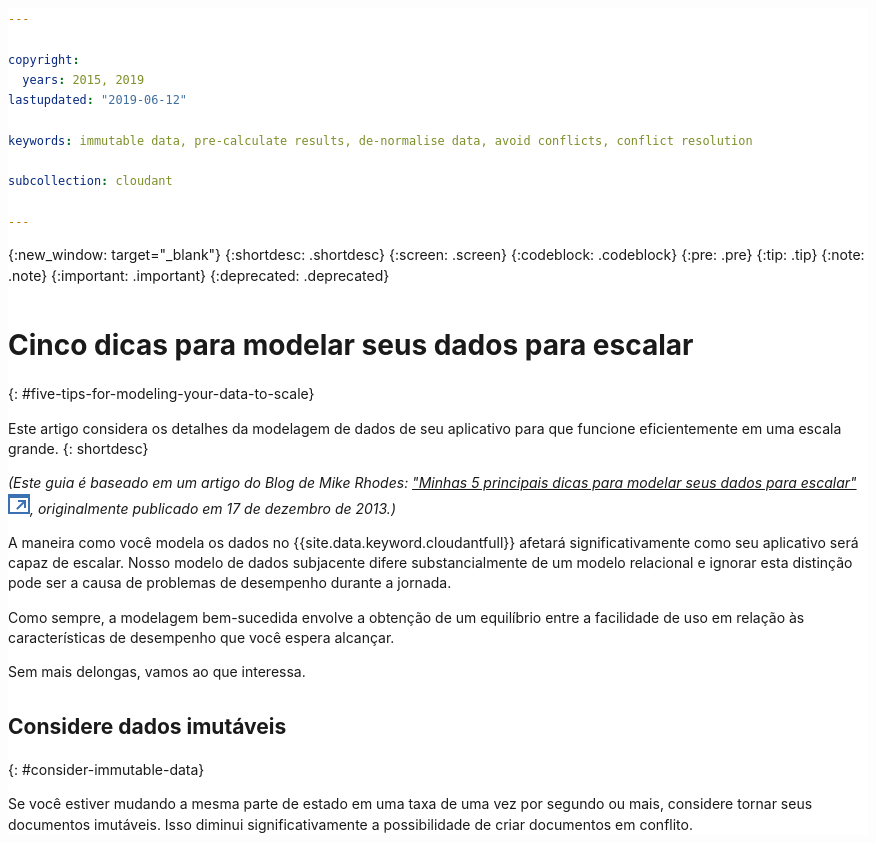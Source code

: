 ```yaml
---

copyright:
  years: 2015, 2019
lastupdated: "2019-06-12"

keywords: immutable data, pre-calculate results, de-normalise data, avoid conflicts, conflict resolution

subcollection: cloudant

---
```


{:new_window: target="_blank"}
{:shortdesc: .shortdesc}
{:screen: .screen}
{:codeblock: .codeblock}
{:pre: .pre}
{:tip: .tip}
{:note: .note}
{:important: .important}
{:deprecated: .deprecated}



# Cinco dicas para modelar seus dados para escalar
{: #five-tips-for-modeling-your-data-to-scale}

Este artigo considera os detalhes da modelagem de dados de seu aplicativo para que funcione eficientemente em uma escala grande.
{: shortdesc}

*(Este guia é baseado em um artigo do Blog de Mike Rhodes: ["Minhas 5 principais dicas para modelar seus dados para escalar" ![Ícone de link externo](../images/launch-glyph.svg "Ícone de link externo")](https://cloudant.com/blog/my-top-5-tips-for-modeling-your-data-to-scale/), originalmente publicado em 17 de dezembro de 2013.)*

A maneira como você modela os dados no {{site.data.keyword.cloudantfull}} afetará significativamente como seu aplicativo será capaz
de escalar. Nosso modelo de dados subjacente difere substancialmente de um modelo relacional e ignorar
esta distinção pode ser a causa de problemas de desempenho durante a jornada.

Como sempre, a modelagem bem-sucedida envolve a obtenção de um equilíbrio entre a facilidade de uso em relação às características de desempenho que você espera alcançar.

Sem mais delongas, vamos ao que interessa.

## Considere dados imutáveis
{: #consider-immutable-data}

Se você estiver mudando a mesma parte de estado em uma taxa de uma vez por segundo ou mais, considere
tornar seus documentos imutáveis. Isso diminui significativamente a possibilidade de criar
documentos em conflito.
